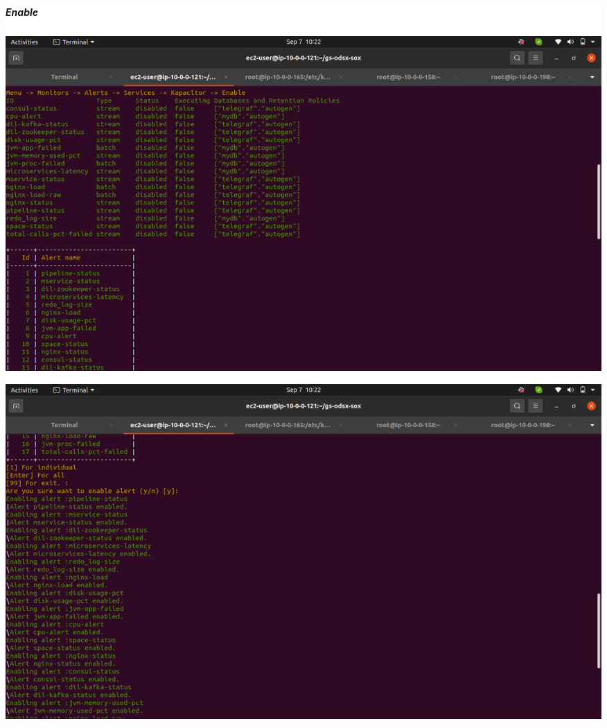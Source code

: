 ##### Enable
   ![Screenshot](./pictures/odsx_sox_catalouge_enable.png)
   
   ![Screenshot](./pictures/odsx_sox_catalouge_enable2.png)
   